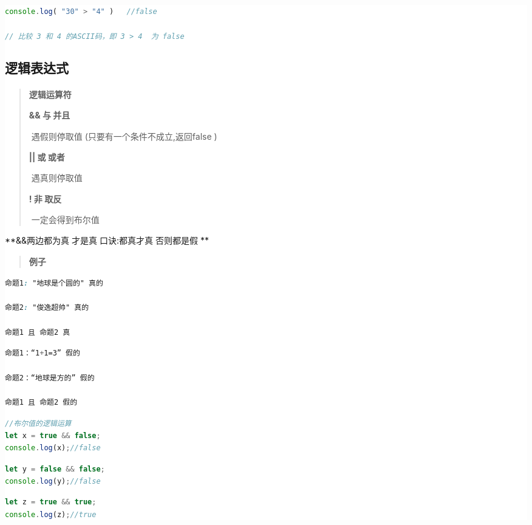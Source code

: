 ```js
console.log( "30" > "4" )   //false

// 比较 3 和 4 的ASCII码，即 3 > 4  为 false
```

## 逻辑表达式

> **逻辑运算符**
>
> **&& 与 并且**
>
> ​        遇假则停取值  (只要有一个条件不成立,返回false )
>
> **|| 或 或者** 
>
> ​        遇真则停取值
>
> **! 非 取反**
>
> ​        一定会得到布尔值
>

 **&&两边都为真 才是真  口诀:都真才真  否则都是假 **

> **例子**

```css
命题1: "地球是个圆的" 真的

命题2: "俊逸超帅" 真的

命题1 且 命题2 真
```

```css
命题1：“1+1=3” 假的

命题2：“地球是方的” 假的

命题1 且 命题2 假的
```

```js
//布尔值的逻辑运算
let x = true && false;
console.log(x);//false
```

```js
let y = false && false;
console.log(y);//false
```

```js
let z = true && true;
console.log(z);//true
```
